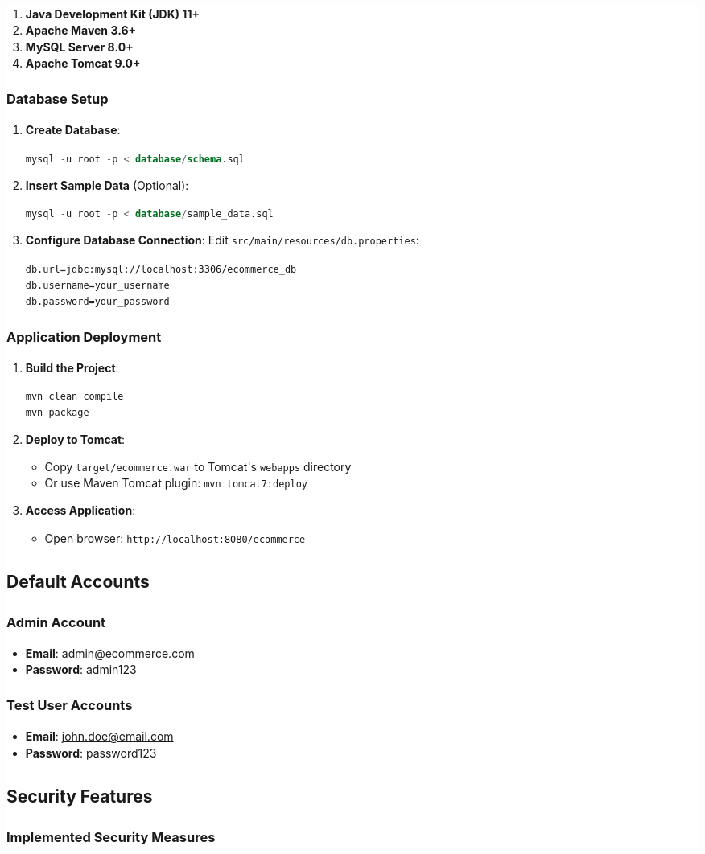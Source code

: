 1. **Java Development Kit (JDK) 11+**
2. **Apache Maven 3.6+**
3. **MySQL Server 8.0+**
4. **Apache Tomcat 9.0+**

### Database Setup

1. **Create Database**:
   ```sql
   mysql -u root -p < database/schema.sql
   ```

2. **Insert Sample Data** (Optional):
   ```sql
   mysql -u root -p < database/sample_data.sql
   ```

3. **Configure Database Connection**:
   Edit `src/main/resources/db.properties`:
   ```properties
   db.url=jdbc:mysql://localhost:3306/ecommerce_db
   db.username=your_username
   db.password=your_password
   ```

### Application Deployment

1. **Build the Project**:
   ```bash
   mvn clean compile
   mvn package
   ```

2. **Deploy to Tomcat**:
   - Copy `target/ecommerce.war` to Tomcat's `webapps` directory
   - Or use Maven Tomcat plugin: `mvn tomcat7:deploy`

3. **Access Application**:
   - Open browser: `http://localhost:8080/ecommerce`

## Default Accounts

### Admin Account
- **Email**: admin@ecommerce.com
- **Password**: admin123

### Test User Accounts
- **Email**: john.doe@email.com
- **Password**: password123

## Security Features

### Implemented Security Measures
